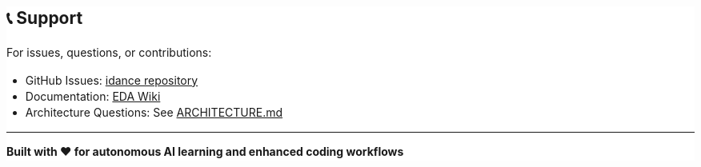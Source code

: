 ## 📞 Support

For issues, questions, or contributions:
- GitHub Issues: [idance repository](https://github.com/idancelive/idance)
- Documentation: [EDA Wiki](./docs/)
- Architecture Questions: See [ARCHITECTURE.md](./docs/ARCHITECTURE.md)

---

**Built with ❤️ for autonomous AI learning and enhanced coding workflows**
